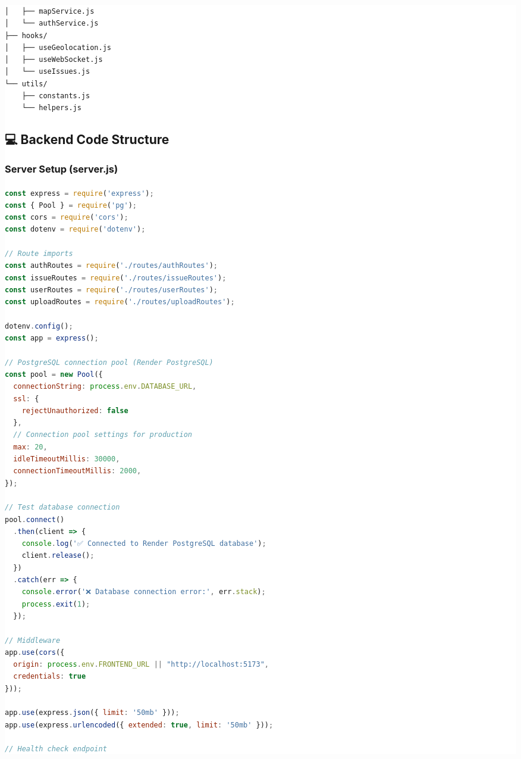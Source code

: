 ```
│   ├── mapService.js
│   └── authService.js
├── hooks/
│   ├── useGeolocation.js
│   ├── useWebSocket.js
│   └── useIssues.js
└── utils/
    ├── constants.js
    └── helpers.js
```

## 💻 Backend Code Structure

### Server Setup (server.js)
```javascript
const express = require('express');
const { Pool } = require('pg');
const cors = require('cors');
const dotenv = require('dotenv');

// Route imports
const authRoutes = require('./routes/authRoutes');
const issueRoutes = require('./routes/issueRoutes');
const userRoutes = require('./routes/userRoutes');
const uploadRoutes = require('./routes/uploadRoutes');

dotenv.config();
const app = express();

// PostgreSQL connection pool (Render PostgreSQL)
const pool = new Pool({
  connectionString: process.env.DATABASE_URL,
  ssl: {
    rejectUnauthorized: false
  },
  // Connection pool settings for production
  max: 20,
  idleTimeoutMillis: 30000,
  connectionTimeoutMillis: 2000,
});

// Test database connection
pool.connect()
  .then(client => {
    console.log('✅ Connected to Render PostgreSQL database');
    client.release();
  })
  .catch(err => {
    console.error('❌ Database connection error:', err.stack);
    process.exit(1);
  });

// Middleware
app.use(cors({
  origin: process.env.FRONTEND_URL || "http://localhost:5173",
  credentials: true
}));

app.use(express.json({ limit: '50mb' }));
app.use(express.urlencoded({ extended: true, limit: '50mb' }));

// Health check endpoint
```